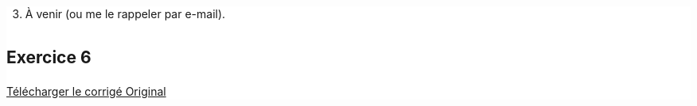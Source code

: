 3. À venir (ou me le rappeler par e-mail).

## Exercice 6



[Télécharger le corrigé Original](https://www.orleans-informatique.com/info/sio/exercices/TD%20N%C2%B04%20-%20MERISE%202%20-%20SQL%20-%20corrig%C3%A9.pdf)